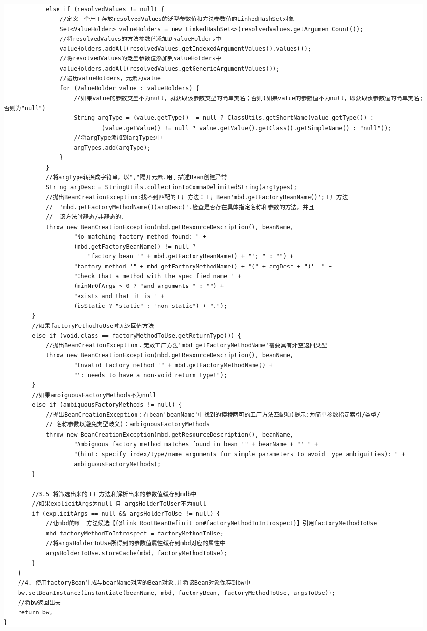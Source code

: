 				else if (resolvedValues != null) {
					//定义一个用于存放resolvedValues的泛型参数值和方法参数值的LinkedHashSet对象
					Set<ValueHolder> valueHolders = new LinkedHashSet<>(resolvedValues.getArgumentCount());
					//将resolvedValues的方法参数值添加到valueHolders中
					valueHolders.addAll(resolvedValues.getIndexedArgumentValues().values());
					//将resolvedValues的泛型参数值添加到valueHolders中
					valueHolders.addAll(resolvedValues.getGenericArgumentValues());
					//遍历valueHolders，元素为value
					for (ValueHolder value : valueHolders) {
						//如果value的参数类型不为null，就获取该参数类型的简单类名；否则(如果value的参数值不为null，即获取该参数值的简单类名;否则为"null")
						String argType = (value.getType() != null ? ClassUtils.getShortName(value.getType()) :
								(value.getValue() != null ? value.getValue().getClass().getSimpleName() : "null"));
						//将argType添加到argTypes中
						argTypes.add(argType);
					}
				}
				//将argType转换成字符串，以","隔开元素.用于描述Bean创建异常
				String argDesc = StringUtils.collectionToCommaDelimitedString(argTypes);
				//抛出BeanCreationException:找不到匹配的工厂方法：工厂Bean'mbd.getFactoryBeanName()';工厂方法
				// 	'mbd.getFactoryMethodName()(argDesc)'.检查是否存在具体指定名称和参数的方法，并且
				//	该方法时静态/非静态的.
				throw new BeanCreationException(mbd.getResourceDescription(), beanName,
						"No matching factory method found: " +
						(mbd.getFactoryBeanName() != null ?
							"factory bean '" + mbd.getFactoryBeanName() + "'; " : "") +
						"factory method '" + mbd.getFactoryMethodName() + "(" + argDesc + ")'. " +
						"Check that a method with the specified name " +
						(minNrOfArgs > 0 ? "and arguments " : "") +
						"exists and that it is " +
						(isStatic ? "static" : "non-static") + ".");
			}
			//如果factoryMethodToUse时无返回值方法
			else if (void.class == factoryMethodToUse.getReturnType()) {
				//抛出BeanCreationException：无效工厂方法'mbd.getFactoryMethodName'需要具有非空返回类型
				throw new BeanCreationException(mbd.getResourceDescription(), beanName,
						"Invalid factory method '" + mbd.getFactoryMethodName() +
						"': needs to have a non-void return type!");
			}
			//如果ambiguousFactoryMethods不为null
			else if (ambiguousFactoryMethods != null) {
				//抛出BeanCreationException：在bean'beanName'中找到的摸棱两可的工厂方法匹配项(提示:为简单参数指定索引/类型/
				// 名称参数以避免类型歧义)：ambiguousFactoryMethods
				throw new BeanCreationException(mbd.getResourceDescription(), beanName,
						"Ambiguous factory method matches found in bean '" + beanName + "' " +
						"(hint: specify index/type/name arguments for simple parameters to avoid type ambiguities): " +
						ambiguousFactoryMethods);
			}

			//3.5 将筛选出来的工厂方法和解析出来的参数值缓存到mdb中
			//如果explicitArgs为null 且 argsHolderToUser不为null
			if (explicitArgs == null && argsHolderToUse != null) {
				//让mbd的唯一方法候选【{@link RootBeanDefinition#factoryMethodToIntrospect}】引用factoryMethodToUse
				mbd.factoryMethodToIntrospect = factoryMethodToUse;
				//将argsHolderToUse所得到的参数值属性缓存到mbd对应的属性中
				argsHolderToUse.storeCache(mbd, factoryMethodToUse);
			}
		}
		//4. 使用factoryBean生成与beanName对应的Bean对象,并将该Bean对象保存到bw中
		bw.setBeanInstance(instantiate(beanName, mbd, factoryBean, factoryMethodToUse, argsToUse));
		//将bw返回出去
		return bw;
	}
